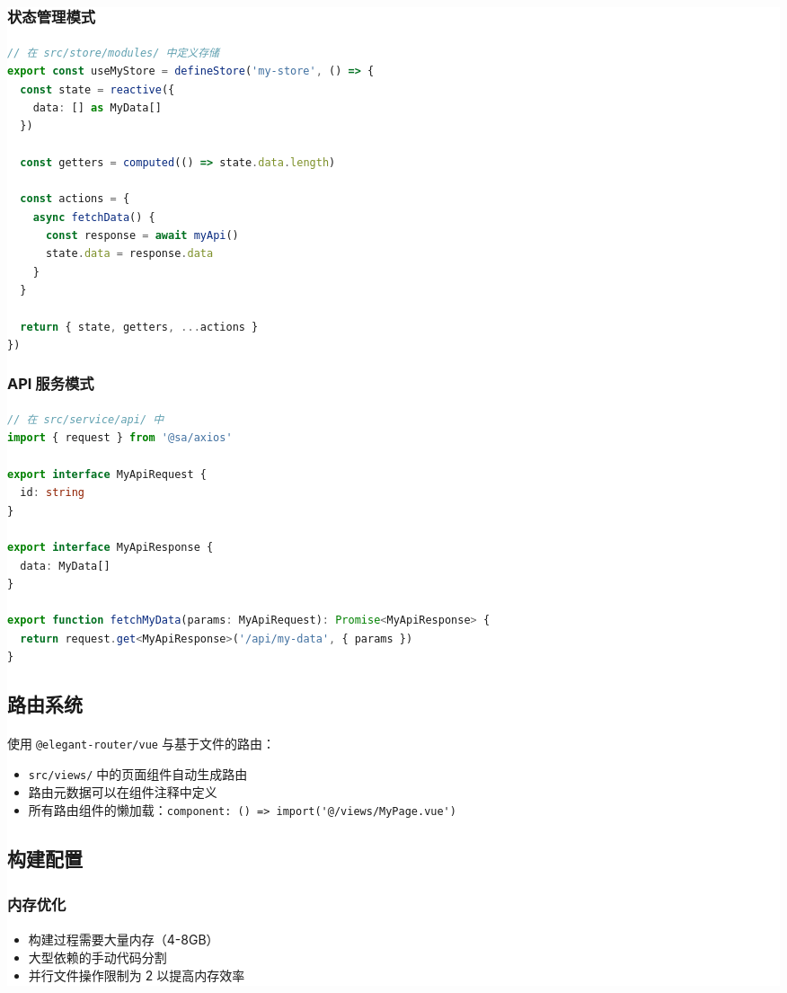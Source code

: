 ### 状态管理模式
```typescript
// 在 src/store/modules/ 中定义存储
export const useMyStore = defineStore('my-store', () => {
  const state = reactive({
    data: [] as MyData[]
  })
  
  const getters = computed(() => state.data.length)
  
  const actions = {
    async fetchData() {
      const response = await myApi()
      state.data = response.data
    }
  }
  
  return { state, getters, ...actions }
})
```

### API 服务模式
```typescript
// 在 src/service/api/ 中
import { request } from '@sa/axios'

export interface MyApiRequest {
  id: string
}

export interface MyApiResponse {
  data: MyData[]
}

export function fetchMyData(params: MyApiRequest): Promise<MyApiResponse> {
  return request.get<MyApiResponse>('/api/my-data', { params })
}
```

## 路由系统

使用 `@elegant-router/vue` 与基于文件的路由：
- `src/views/` 中的页面组件自动生成路由
- 路由元数据可以在组件注释中定义
- 所有路由组件的懒加载：`component: () => import('@/views/MyPage.vue')`

## 构建配置

### 内存优化
- 构建过程需要大量内存（4-8GB）
- 大型依赖的手动代码分割
- 并行文件操作限制为 2 以提高内存效率
